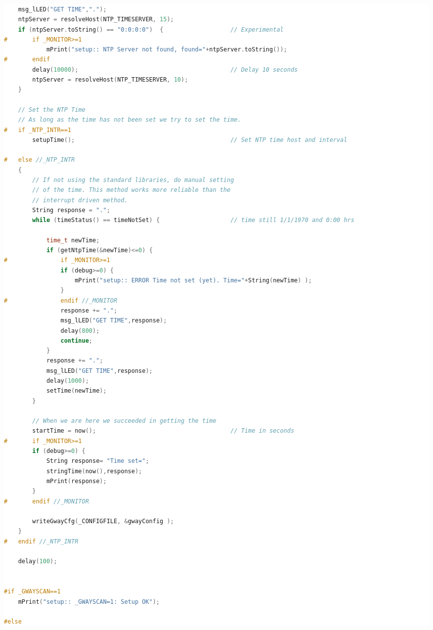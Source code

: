 ```C++
	msg_lLED("GET TIME",".");
	ntpServer = resolveHost(NTP_TIMESERVER, 15);
	if (ntpServer.toString() == "0:0:0:0")	{					// Experimental
#		if _MONITOR>=1
			mPrint("setup:: NTP Server not found, found="+ntpServer.toString());
#		endif
		delay(10000);											// Delay 10 seconds
		ntpServer = resolveHost(NTP_TIMESERVER, 10);
	}

	// Set the NTP Time
	// As long as the time has not been set we try to set the time.
#	if _NTP_INTR==1
		setupTime();											// Set NTP time host and interval
		
#	else //_NTP_INTR
	{
		// If not using the standard libraries, do manual setting
		// of the time. This method works more reliable than the 
		// interrupt driven method.
		String response = ".";
		while (timeStatus() == timeNotSet) {					// time still 1/1/1970 and 0:00 hrs

			time_t newTime;
			if (getNtpTime(&newTime)<=0) {
#				if _MONITOR>=1
				if (debug>=0) {
					mPrint("setup:: ERROR Time not set (yet). Time="+String(newTime) );
				}
#				endif //_MONITOR
				response += ".";
				msg_lLED("GET TIME",response);
				delay(800);
				continue;
			}
			response += ".";
			msg_lLED("GET TIME",response);
			delay(1000);
			setTime(newTime);
		}
		
		// When we are here we succeeded in getting the time
		startTime = now();										// Time in seconds
#		if _MONITOR>=1
		if (debug>=0) {
			String response= "Time set=";
			stringTime(now(),response);
			mPrint(response);
		}
#		endif //_MONITOR

		writeGwayCfg(_CONFIGFILE, &gwayConfig );
	}
#	endif //_NTP_INTR

	delay(100);


#if _GWAYSCAN==1
	mPrint("setup:: _GWAYSCAN=1: Setup OK");

#else

```